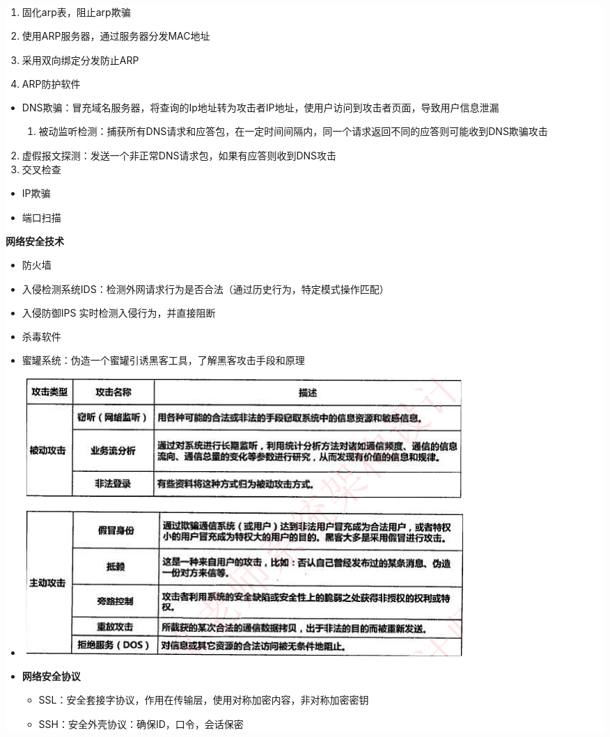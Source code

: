   1. 固化arp表，阻止arp欺骗

 2. 使用ARP服务器，通过服务器分发MAC地址
  3. 采用双向绑定分发防止ARP
  4. ARP防护软件

- DNS欺骗：冒充域名服务器，将查询的Ip地址转为攻击者IP地址，使用户访问到攻击者页面，导致用户信息泄漏

  1. 被动监听检测：捕获所有DNS请求和应答包，在一定时间间隔内，同一个请求返回不同的应答则可能收到DNS欺骗攻击

 2. 虚假报文探测：发送一个非正常DNS请求包，如果有应答则收到DNS攻击
  3. 交叉检查

- IP欺骗

- 端口扫描



**网络安全技术**

- 防火墙

- 入侵检测系统IDS：检测外网请求行为是否合法（通过历史行为，特定模式操作匹配）

- 入侵防御IPS 实时检测入侵行为，并直接阻断

- 杀毒软件

- 蜜罐系统：伪造一个蜜罐引诱黑客工具，了解黑客攻击手段和原理

- ![image-20230910152930355](images/3-Framework/image-20230910152930355.png) 

- **网络安全协议**

  - SSL：安全套接字协议，作用在传输层，使用对称加密内容，非对称加密密钥

  - SSH：安全外壳协议：确保ID，口令，会话保密
